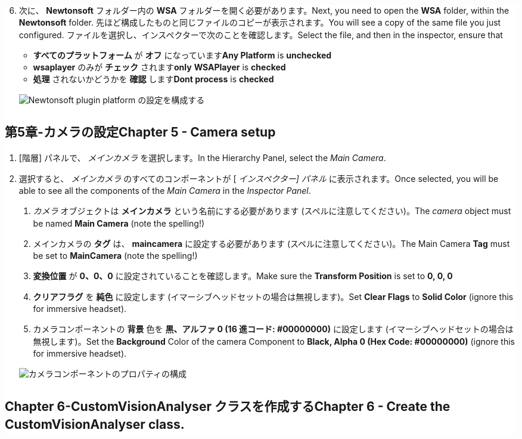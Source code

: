 6.  <span data-ttu-id="a4dea-295">次に、 **Newtonsoft** フォルダー内の **WSA** フォルダーを開く必要があります。</span><span class="sxs-lookup"><span data-stu-id="a4dea-295">Next, you need to open the **WSA** folder, within the **Newtonsoft** folder.</span></span> <span data-ttu-id="a4dea-296">先ほど構成したものと同じファイルのコピーが表示されます。</span><span class="sxs-lookup"><span data-stu-id="a4dea-296">You will see a copy of the same file you just configured.</span></span> <span data-ttu-id="a4dea-297">ファイルを選択し、インスペクターで次のことを確認します。</span><span class="sxs-lookup"><span data-stu-id="a4dea-297">Select the file, and then in the inspector, ensure that</span></span>
    -   <span data-ttu-id="a4dea-298">**すべてのプラットフォーム** が **オフ** になっています</span><span class="sxs-lookup"><span data-stu-id="a4dea-298">**Any Platform** is **unchecked**</span></span> 
    -   <span data-ttu-id="a4dea-299"> **wsaplayer** のみが **チェック** されます</span><span class="sxs-lookup"><span data-stu-id="a4dea-299">**only** **WSAPlayer** is **checked**</span></span>
    -   <span data-ttu-id="a4dea-300">**処理** されないかどうかを **確認** します</span><span class="sxs-lookup"><span data-stu-id="a4dea-300">**Dont process** is **checked**</span></span>

    ![Newtonsoft plugin platform の設定を構成する](images/AzureLabs-Lab302b-31.png)

## <a name="chapter-5---camera-setup"></a><span data-ttu-id="a4dea-302">第5章-カメラの設定</span><span class="sxs-lookup"><span data-stu-id="a4dea-302">Chapter 5 - Camera setup</span></span>

1.  <span data-ttu-id="a4dea-303">[階層] パネルで、 *メインカメラ* を選択します。</span><span class="sxs-lookup"><span data-stu-id="a4dea-303">In the Hierarchy Panel, select the *Main Camera*.</span></span>

2.  <span data-ttu-id="a4dea-304">選択すると、 *メインカメラ* のすべてのコンポーネントが [ *インスペクター] パネル* に表示されます。</span><span class="sxs-lookup"><span data-stu-id="a4dea-304">Once selected, you will be able to see all the components of the *Main Camera* in the *Inspector Panel*.</span></span>

    1.  <span data-ttu-id="a4dea-305">*カメラ* オブジェクトは **メインカメラ** という名前にする必要があります (スペルに注意してください)。</span><span class="sxs-lookup"><span data-stu-id="a4dea-305">The *camera* object must be named **Main Camera** (note the spelling!)</span></span>

    2.  <span data-ttu-id="a4dea-306">メインカメラの **タグ** は、 **maincamera** に設定する必要があります (スペルに注意してください)。</span><span class="sxs-lookup"><span data-stu-id="a4dea-306">The Main Camera **Tag** must be set to **MainCamera** (note the spelling!)</span></span>

    3.  <span data-ttu-id="a4dea-307">**変換位置** が **0、0、0** に設定されていることを確認します。</span><span class="sxs-lookup"><span data-stu-id="a4dea-307">Make sure the **Transform Position** is set to **0, 0, 0**</span></span>

    4.  <span data-ttu-id="a4dea-308">**クリアフラグ** を **純色** に設定します (イマーシブヘッドセットの場合は無視します)。</span><span class="sxs-lookup"><span data-stu-id="a4dea-308">Set **Clear Flags** to **Solid Color** (ignore this for immersive headset).</span></span>

    5.  <span data-ttu-id="a4dea-309">カメラコンポーネントの **背景** 色を **黒、アルファ 0 (16 進コード: #00000000)** に設定します (イマーシブヘッドセットの場合は無視します)。</span><span class="sxs-lookup"><span data-stu-id="a4dea-309">Set the **Background** Color of the camera Component to **Black, Alpha 0 (Hex Code: #00000000)** (ignore this for immersive headset).</span></span>

    ![カメラコンポーネントのプロパティの構成](images/AzureLabs-Lab302b-32.png)


## <a name="chapter-6---create-the-customvisionanalyser-class"></a><span data-ttu-id="a4dea-311">Chapter 6-CustomVisionAnalyser クラスを作成する</span><span class="sxs-lookup"><span data-stu-id="a4dea-311">Chapter 6 - Create the CustomVisionAnalyser class.</span></span>
